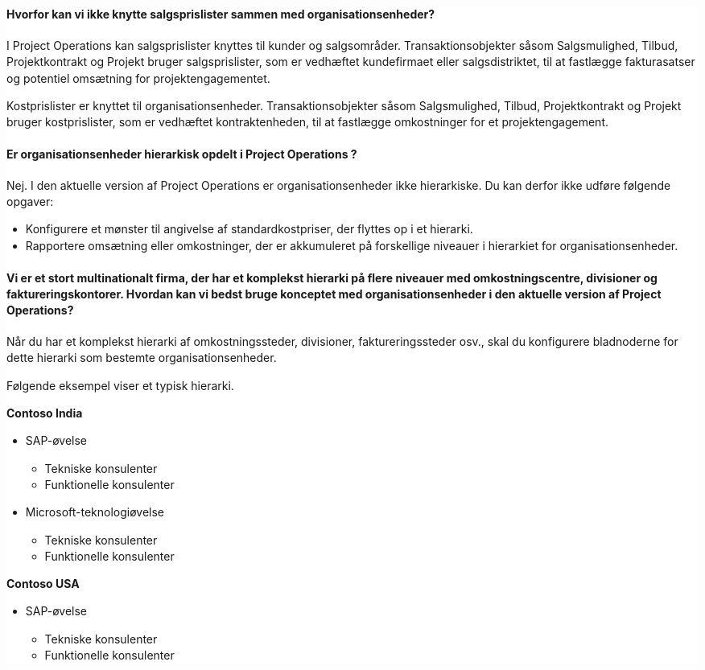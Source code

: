 #### <a name="why-cant-we-associate-sales-price-lists-with-organizational-units"></a>Hvorfor kan vi ikke knytte salgsprislister sammen med organisationsenheder?

I Project Operations kan salgsprislister knyttes til kunder og salgsområder. Transaktionsobjekter såsom Salgsmulighed, Tilbud, Projektkontrakt og Projekt bruger salgsprislister, som er vedhæftet kundefirmaet eller salgsdistriktet, til at fastlægge fakturasatser og potentiel omsætning for projektengagementet.

Kostprislister er knyttet til organisationsenheder. Transaktionsobjekter såsom Salgsmulighed, Tilbud, Projektkontrakt og Projekt bruger kostprislister, som er vedhæftet kontraktenheden, til at fastlægge omkostninger for et projektengagement.

#### <a name="are-organizational-units-hierarchical-in-project-operations"></a>Er organisationsenheder hierarkisk opdelt i Project Operations ?

Nej. I den aktuelle version af Project Operations er organisationsenheder ikke hierarkiske. Du kan derfor ikke udføre følgende opgaver:

- Konfigurere et mønster til angivelse af standardkostpriser, der flyttes op i et hierarki.
- Rapportere omsætning eller omkostninger, der er akkumuleret på forskellige niveauer i hierarkiet for organisationsenheder.

#### <a name="were-a-big-multinational-firm-that-has-a-complex-multilevel-hierarchy-of-cost-centers-divisions-and-billing-offices-how-can-we-best-use-the-concept-of-organizational-units-in-the-current-version-of-project-operations"></a>Vi er et stort multinationalt firma, der har et komplekst hierarki på flere niveauer med omkostningscentre, divisioner og faktureringskontorer. Hvordan kan vi bedst bruge konceptet med organisationsenheder i den aktuelle version af Project Operations?

Når du har et komplekst hierarki af omkostningssteder, divisioner, faktureringssteder osv., skal du konfigurere bladnoderne for dette hierarki som bestemte organisationsenheder.

Følgende eksempel viser et typisk hierarki.

**Contoso India**

- SAP-øvelse

    - Tekniske konsulenter
    - Funktionelle konsulenter

- Microsoft-teknologiøvelse

    - Tekniske konsulenter
    - Funktionelle konsulenter

**Contoso USA**

- SAP-øvelse

    - Tekniske konsulenter
    - Funktionelle konsulenter
